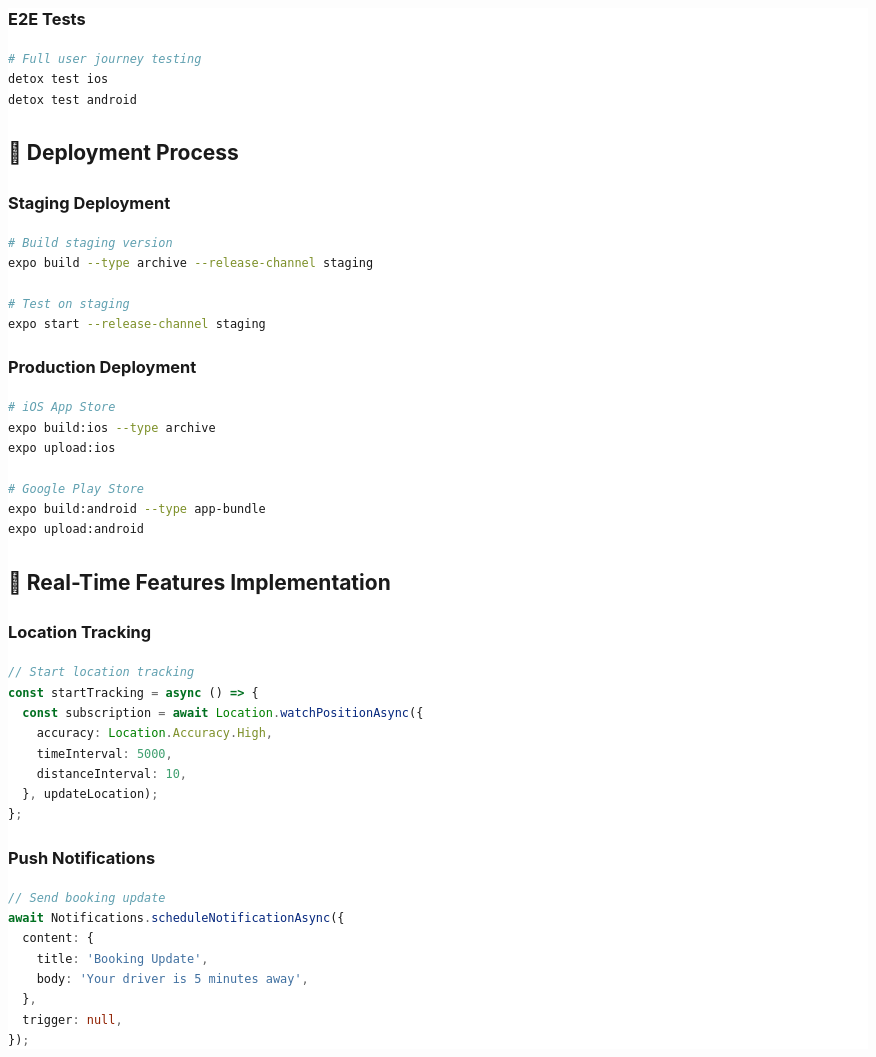 ### **E2E Tests**
```bash
# Full user journey testing
detox test ios
detox test android
```

## 🚀 **Deployment Process**

### **Staging Deployment**
```bash
# Build staging version
expo build --type archive --release-channel staging

# Test on staging
expo start --release-channel staging
```

### **Production Deployment**
```bash
# iOS App Store
expo build:ios --type archive
expo upload:ios

# Google Play Store  
expo build:android --type app-bundle
expo upload:android
```

## 🔄 **Real-Time Features Implementation**

### **Location Tracking**
```typescript
// Start location tracking
const startTracking = async () => {
  const subscription = await Location.watchPositionAsync({
    accuracy: Location.Accuracy.High,
    timeInterval: 5000,
    distanceInterval: 10,
  }, updateLocation);
};
```

### **Push Notifications**
```typescript
// Send booking update
await Notifications.scheduleNotificationAsync({
  content: {
    title: 'Booking Update',
    body: 'Your driver is 5 minutes away',
  },
  trigger: null,
});
```
